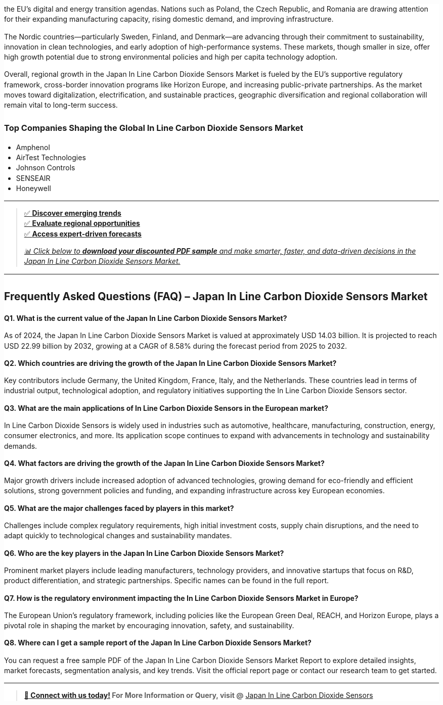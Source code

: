 the EU&rsquo;s digital and energy transition agendas. Nations such as Poland, the Czech Republic, and Romania are drawing attention for their expanding manufacturing capacity, rising domestic demand, and improving infrastructure.</p><p>The Nordic countries&mdash;particularly Sweden, Finland, and Denmark&mdash;are advancing through their commitment to sustainability, innovation in clean technologies, and early adoption of high-performance systems. These markets, though smaller in size, offer high growth potential due to strong environmental policies and high per capita technology adoption.</p><p>Overall, regional growth in the Japan In Line Carbon Dioxide Sensors Market is fueled by the EU&rsquo;s supportive regulatory framework, cross-border innovation programs like Horizon Europe, and increasing public-private partnerships. As the market moves toward digitalization, electrification, and sustainable practices, geographic diversification and regional collaboration will remain vital to long-term success.</p><p><h3>Top Companies Shaping the Global In Line Carbon Dioxide Sensors Market </h3><ul><li>Amphenol</li><li>AirTest Technologies</li><li>Johnson Controls</li><li>SENSEAIR</li><li>Honeywell</li></ul></p><hr /><blockquote><p><a href="https://www.marketresearchintellect.com/ask-for-discount/?rid=288062&amp;amp;utm_source=Github-R&amp;amp;utm_medium=824">✅ <strong data-start="617" data-end="645">Discover emerging trends</strong></a><br data-start="645" data-end="648" /><a href="https://www.marketresearchintellect.com/ask-for-discount/?rid=288062&amp;amp;utm_source=Github-R&amp;amp;utm_medium=824"> ✅ <strong data-start="650" data-end="685">Evaluate regional opportunities</strong></a><br data-start="685" data-end="688" /><a href="https://www.marketresearchintellect.com/ask-for-discount/?rid=288062&amp;amp;utm_source=Github-R&amp;amp;utm_medium=824"> ✅ <strong data-start="690" data-end="724">Access expert-driven forecasts</strong></a></p><p class="" data-start="728" data-end="864"><em><a href="https://www.marketresearchintellect.com/ask-for-discount/?rid=288062&amp;amp;utm_source=Github-R&amp;amp;utm_medium=824">📊 Click below to <strong data-start="746" data-end="785">download your discounted PDF sample</strong> and make smarter, faster, and data-driven decisions in the Japan In Line Carbon Dioxide Sensors Market.</a></em></p></blockquote><hr /><h2>Frequently Asked Questions (FAQ) &ndash; Japan In Line Carbon Dioxide Sensors Market</h2><p><strong>Q1. What is the current value of the Japan In Line Carbon Dioxide Sensors Market?</strong></p><p>As of 2024, the Japan In Line Carbon Dioxide Sensors Market is valued at approximately USD 14.03 billion. It is projected to reach USD 22.99 billion by 2032, growing at a CAGR of 8.58% during the forecast period from 2025 to 2032.</p><p><strong>Q2. Which countries are driving the growth of the Japan In Line Carbon Dioxide Sensors Market?</strong></p><p>Key contributors include Germany, the United Kingdom, France, Italy, and the Netherlands. These countries lead in terms of industrial output, technological adoption, and regulatory initiatives supporting the In Line Carbon Dioxide Sensors sector.</p><p><strong>Q3. What are the main applications of In Line Carbon Dioxide Sensors in the European market?</strong></p><p>In Line Carbon Dioxide Sensors is widely used in industries such as automotive, healthcare, manufacturing, construction, energy, consumer electronics, and more. Its application scope continues to expand with advancements in technology and sustainability demands.</p><p><strong>Q4. What factors are driving the growth of the Japan In Line Carbon Dioxide Sensors Market?</strong></p><p>Major growth drivers include increased adoption of advanced technologies, growing demand for eco-friendly and efficient solutions, strong government policies and funding, and expanding infrastructure across key European economies.</p><p><strong>Q5. What are the major challenges faced by players in this market?</strong></p><p>Challenges include complex regulatory requirements, high initial investment costs, supply chain disruptions, and the need to adapt quickly to technological changes and sustainability mandates.</p><p><strong>Q6. Who are the key players in the Japan In Line Carbon Dioxide Sensors Market?</strong></p><p>Prominent market players include leading manufacturers, technology providers, and innovative startups that focus on R&amp;D, product differentiation, and strategic partnerships. Specific names can be found in the full report.</p><p><strong>Q7. How is the regulatory environment impacting the In Line Carbon Dioxide Sensors Market in Europe?</strong></p><p>The European Union&rsquo;s regulatory framework, including policies like the European Green Deal, REACH, and Horizon Europe, plays a pivotal role in shaping the market by encouraging innovation, safety, and sustainability.</p><p><strong>Q8. Where can I get a sample report of the Japan In Line Carbon Dioxide Sensors Market?</strong></p><p>You can request a free sample PDF of the Japan In Line Carbon Dioxide Sensors Market Report to explore detailed insights, market forecasts, segmentation analysis, and key trends. Visit the official report page or contact our research team to get started.</p><hr /><blockquote><p><span class="font-[700]"><strong><a href="https://www.marketresearchintellect.com/product/global-in-line-carbon-dioxide-sensors-market-size-and-forecast/?utm_source=Linkedin&utm_medium=824">📩 Connect with us today!</a> For More Information or Query, visit&nbsp;@</strong>&nbsp;</span><span class="font-[700]"><a href="https://www.marketresearchintellect.com/product/global-in-line-carbon-dioxide-sensors-market-size-and-forecast/?utm_source=Linkedin&utm_medium=824" target="_blank" data-tracking-control-name="article-ssr-frontend-pulse_little-text-block" data-tracking-will-navigate="" data-test-link="">Japan In Line Carbon Dioxide Sensors